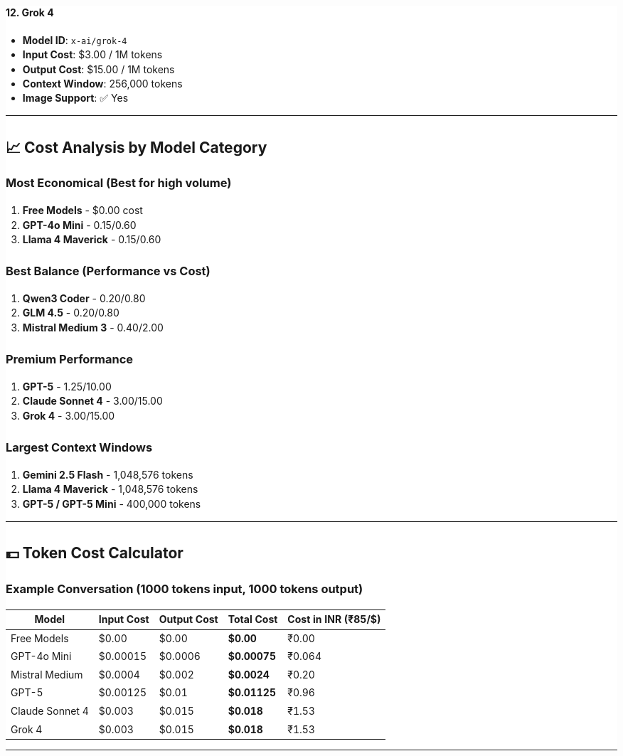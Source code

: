 #### 12. Grok 4
- **Model ID**: `x-ai/grok-4`
- **Input Cost**: $3.00 / 1M tokens
- **Output Cost**: $15.00 / 1M tokens
- **Context Window**: 256,000 tokens
- **Image Support**: ✅ Yes

---

## 📈 Cost Analysis by Model Category

### Most Economical (Best for high volume)
1. **Free Models** - $0.00 cost
2. **GPT-4o Mini** - $0.15/$0.60
3. **Llama 4 Maverick** - $0.15/$0.60

### Best Balance (Performance vs Cost)
1. **Qwen3 Coder** - $0.20/$0.80
2. **GLM 4.5** - $0.20/$0.80
3. **Mistral Medium 3** - $0.40/$2.00

### Premium Performance
1. **GPT-5** - $1.25/$10.00
2. **Claude Sonnet 4** - $3.00/$15.00
3. **Grok 4** - $3.00/$15.00

### Largest Context Windows
1. **Gemini 2.5 Flash** - 1,048,576 tokens
2. **Llama 4 Maverick** - 1,048,576 tokens
3. **GPT-5 / GPT-5 Mini** - 400,000 tokens

---

## 💵 Token Cost Calculator

### Example Conversation (1000 tokens input, 1000 tokens output)

| Model | Input Cost | Output Cost | Total Cost | Cost in INR (₹85/$) |
|-------|------------|-------------|------------|---------------------|
| Free Models | $0.00 | $0.00 | **$0.00** | ₹0.00 |
| GPT-4o Mini | $0.00015 | $0.0006 | **$0.00075** | ₹0.064 |
| Mistral Medium | $0.0004 | $0.002 | **$0.0024** | ₹0.20 |
| GPT-5 | $0.00125 | $0.01 | **$0.01125** | ₹0.96 |
| Claude Sonnet 4 | $0.003 | $0.015 | **$0.018** | ₹1.53 |
| Grok 4 | $0.003 | $0.015 | **$0.018** | ₹1.53 |

---
